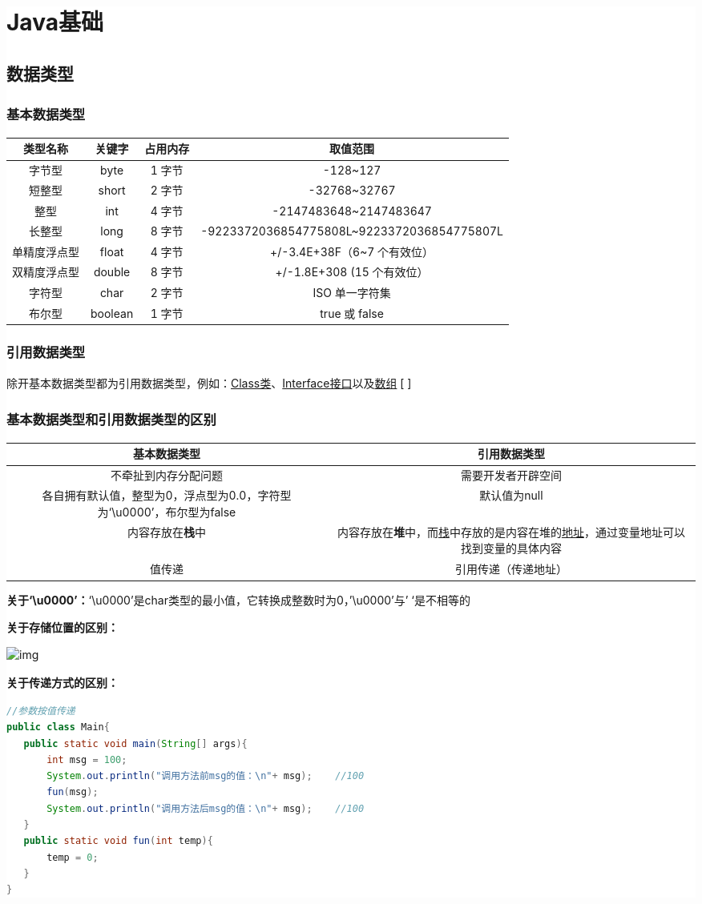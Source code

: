 # Java基础

## 数据类型

### 基本数据类型

|   类型名称   | 关键字  | 占用内存 |                  取值范围                  |
| :----------: | :-----: | :------: | :----------------------------------------: |
|    字节型    |  byte   |  1 字节  |                  -128~127                  |
|    短整型    |  short  |  2 字节  |                -32768~32767                |
|     整型     |   int   |  4 字节  |           -2147483648~2147483647           |
|    长整型    |  long   |  8 字节  | -9223372036854775808L~9223372036854775807L |
| 单精度浮点型 |  float  |  4 字节  |        +/-3.4E+38F（6~7 个有效位）         |
| 双精度浮点型 | double  |  8 字节  |         +/-1.8E+308 (15 个有效位）         |
|    字符型    |  char   |  2 字节  |               ISO 单一字符集               |
|    布尔型    | boolean |  1 字节  |               true 或 false                |

### 引用数据类型

除开基本数据类型都为引用数据类型，例如：<u>Class类</u>、<u>Interface接口</u>以及<u>数组</u> [ ]

### 基本数据类型和引用数据类型的区别

|                         基本数据类型                         |                         引用数据类型                         |
| :----------------------------------------------------------: | :----------------------------------------------------------: |
|                     不牵扯到内存分配问题                     |                      需要开发者开辟空间                      |
| 各自拥有默认值，整型为0，浮点型为0.0，字符型为‘\u0000’，布尔型为false |                         默认值为null                         |
|                      内容存放在**栈**中                      | 内容存放在**堆**中，而<u>栈</u>中存放的是内容在堆的<u>地址</u>，通过变量地址可以找到变量的具体内容 |
|                            值传递                            |                     引用传递（传递地址）                     |

**关于‘\u0000’：**‘\u0000’是char类型的最小值，它转换成整数时为0，’\u0000’与’ ‘是不相等的

**关于存储位置的区别：**

![img](https://note-image-1303976927.cos.ap-shanghai.myqcloud.com/1537987-20181117143815305-1391925376.png)

**关于传递方式的区别：**

```java
//参数按值传递
public class Main{
   public static void main(String[] args){
       int msg = 100;
       System.out.println("调用方法前msg的值：\n"+ msg);    //100
       fun(msg);
       System.out.println("调用方法后msg的值：\n"+ msg);    //100
   }
   public static void fun(int temp){
       temp = 0;
   }
}
```
